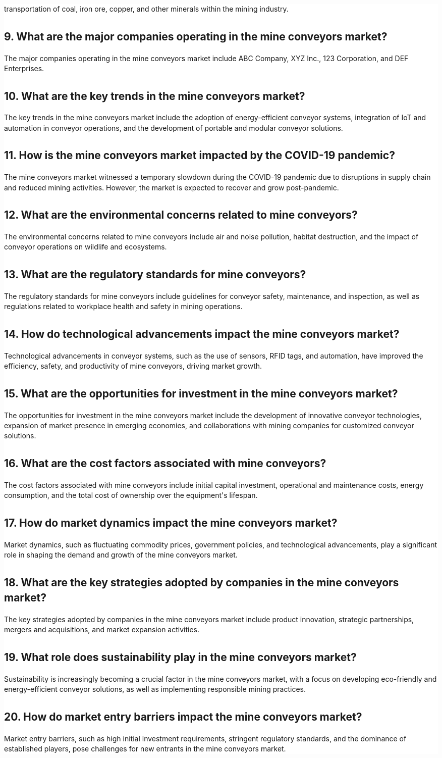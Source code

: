transportation of coal, iron ore, copper, and other minerals within the mining industry.</p><h2>9. What are the major companies operating in the mine conveyors market?</h2><p>The major companies operating in the mine conveyors market include ABC Company, XYZ Inc., 123 Corporation, and DEF Enterprises.</p><h2>10. What are the key trends in the mine conveyors market?</h2><p>The key trends in the mine conveyors market include the adoption of energy-efficient conveyor systems, integration of IoT and automation in conveyor operations, and the development of portable and modular conveyor solutions.</p><h2>11. How is the mine conveyors market impacted by the COVID-19 pandemic?</h2><p>The mine conveyors market witnessed a temporary slowdown during the COVID-19 pandemic due to disruptions in supply chain and reduced mining activities. However, the market is expected to recover and grow post-pandemic.</p><h2>12. What are the environmental concerns related to mine conveyors?</h2><p>The environmental concerns related to mine conveyors include air and noise pollution, habitat destruction, and the impact of conveyor operations on wildlife and ecosystems.</p><h2>13. What are the regulatory standards for mine conveyors?</h2><p>The regulatory standards for mine conveyors include guidelines for conveyor safety, maintenance, and inspection, as well as regulations related to workplace health and safety in mining operations.</p><h2>14. How do technological advancements impact the mine conveyors market?</h2><p>Technological advancements in conveyor systems, such as the use of sensors, RFID tags, and automation, have improved the efficiency, safety, and productivity of mine conveyors, driving market growth.</p><h2>15. What are the opportunities for investment in the mine conveyors market?</h2><p>The opportunities for investment in the mine conveyors market include the development of innovative conveyor technologies, expansion of market presence in emerging economies, and collaborations with mining companies for customized conveyor solutions.</p><h2>16. What are the cost factors associated with mine conveyors?</h2><p>The cost factors associated with mine conveyors include initial capital investment, operational and maintenance costs, energy consumption, and the total cost of ownership over the equipment's lifespan.</p><h2>17. How do market dynamics impact the mine conveyors market?</h2><p>Market dynamics, such as fluctuating commodity prices, government policies, and technological advancements, play a significant role in shaping the demand and growth of the mine conveyors market.</p><h2>18. What are the key strategies adopted by companies in the mine conveyors market?</h2><p>The key strategies adopted by companies in the mine conveyors market include product innovation, strategic partnerships, mergers and acquisitions, and market expansion activities.</p><h2>19. What role does sustainability play in the mine conveyors market?</h2><p>Sustainability is increasingly becoming a crucial factor in the mine conveyors market, with a focus on developing eco-friendly and energy-efficient conveyor solutions, as well as implementing responsible mining practices.</p><h2>20. How do market entry barriers impact the mine conveyors market?</h2><p>Market entry barriers, such as high initial investment requirements, stringent regulatory standards, and the dominance of established players, pose challenges for new entrants in the mine conveyors market.</p></body></html></strong></p>

